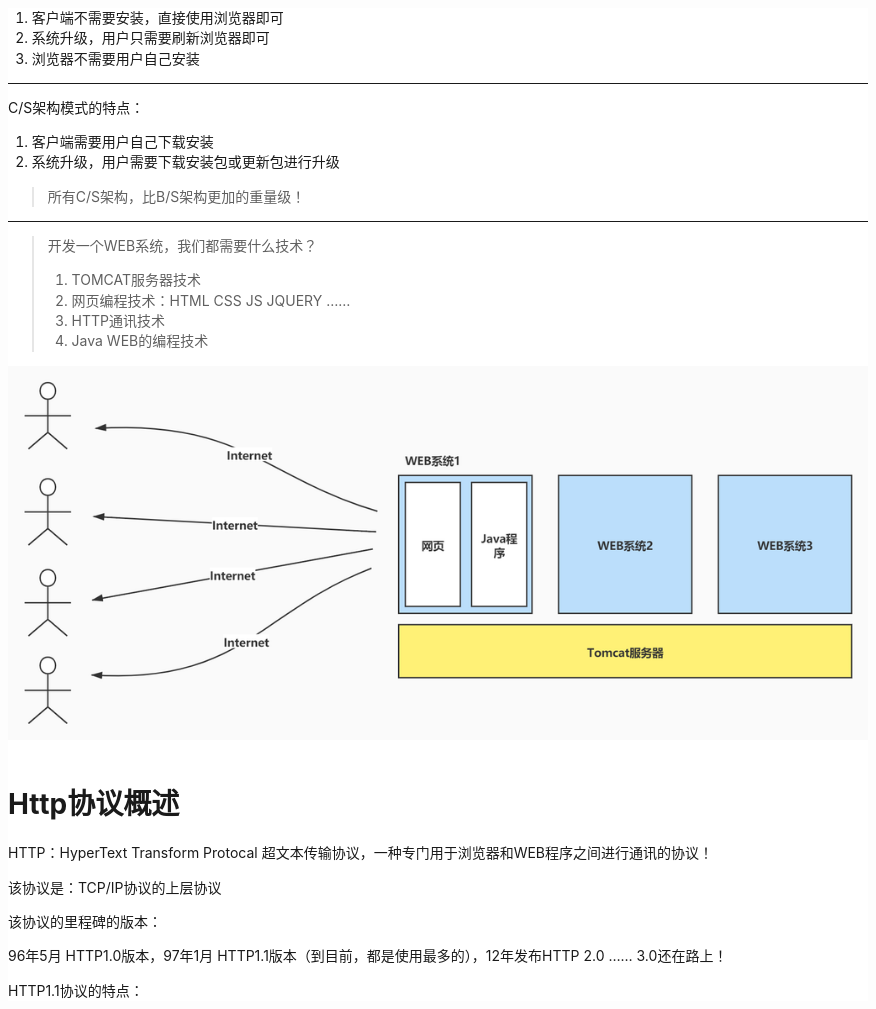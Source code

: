 1. 客户端不需要安装，直接使用浏览器即可
2. 系统升级，用户只需要刷新浏览器即可
3. 浏览器不需要用户自己安装

------

C/S架构模式的特点：

1. 客户端需要用户自己下载安装
2. 系统升级，用户需要下载安装包或更新包进行升级

> 所有C/S架构，比B/S架构更加的重量级！

------

> 开发一个WEB系统，我们都需要什么技术？
>
> 1. TOMCAT服务器技术
> 2. 网页编程技术：HTML CSS JS JQUERY ……
> 3. HTTP通讯技术
> 4. Java WEB的编程技术

![未命名文件 (3)](../images/20210831100346.jpg)

# Http协议概述

HTTP：HyperText Transform Protocal 超文本传输协议，一种专门用于浏览器和WEB程序之间进行通讯的协议！

该协议是：TCP/IP协议的上层协议

该协议的里程碑的版本：

96年5月 HTTP1.0版本，97年1月 HTTP1.1版本（到目前，都是使用最多的），12年发布HTTP 2.0 …… 3.0还在路上！

HTTP1.1协议的特点：
